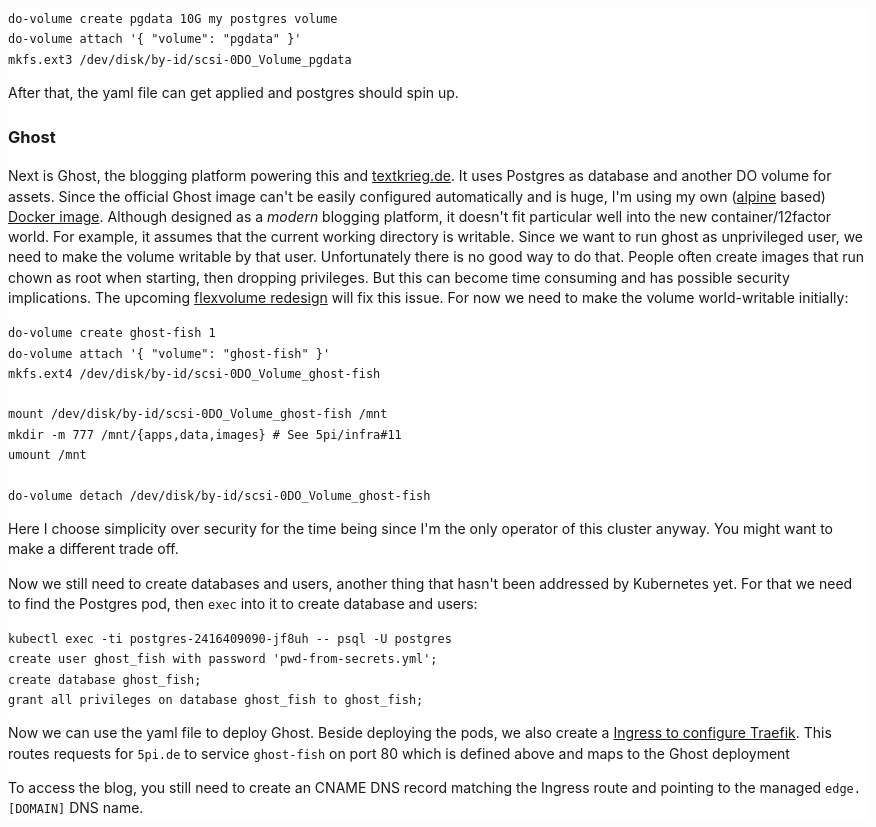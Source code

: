 ```
do-volume create pgdata 10G my postgres volume
do-volume attach '{ "volume": "pgdata" }'
mkfs.ext3 /dev/disk/by-id/scsi-0DO_Volume_pgdata
```

After that, the yaml file can get applied and postgres should spin up.

### Ghost
Next is Ghost, the blogging platform powering this and [textkrieg.de](https://textkrieg.de). It uses Postgres as database and another DO volume for assets.
Since the official Ghost image can't be easily configured automatically and is huge, I'm using my own ([alpine](https://alpinelinux.org/) based) [Docker image](https://hub.docker.com/r/fish/ghost/).
Although designed as a *modern* blogging platform, it doesn't fit particular well into the new container/12factor world. For example, it assumes that the current working directory is writable. Since we want to run ghost as unprivileged user, we need to make the volume writable by that user. Unfortunately there is no good way to do that. People often create images that run chown as root when starting, then dropping privileges. But this can become time consuming and has possible security implications. The upcoming [flexvolume redesign](https://github.com/kubernetes/kubernetes/pull/26926) will fix this issue. For now we need to make the volume world-writable initially:

```
do-volume create ghost-fish 1
do-volume attach '{ "volume": "ghost-fish" }'
mkfs.ext4 /dev/disk/by-id/scsi-0DO_Volume_ghost-fish

mount /dev/disk/by-id/scsi-0DO_Volume_ghost-fish /mnt
mkdir -m 777 /mnt/{apps,data,images} # See 5pi/infra#11
umount /mnt

do-volume detach /dev/disk/by-id/scsi-0DO_Volume_ghost-fish
```

Here I choose simplicity over security for the time being since I'm the only operator of this cluster anyway. You might want to make a different trade off.

Now we still need to create databases and users, another thing that hasn't been addressed by Kubernetes yet. For that we need to find the Postgres pod, then `exec` into it to create database and users:

```
kubectl exec -ti postgres-2416409090-jf8uh -- psql -U postgres
create user ghost_fish with password 'pwd-from-secrets.yml';
create database ghost_fish;
grant all privileges on database ghost_fish to ghost_fish;
```

Now we can use the yaml file to deploy Ghost. Beside deploying the pods, we also create a [Ingress to configure Traefik]( https://github.com/5pi/services/blob/df95f43b1db833a49b6693000787b44d9a92624d/50_ghost_fish.yml#L13). This routes requests for `5pi.de` to service `ghost-fish` on port 80 which is defined above and maps to the Ghost deployment

To access the blog, you still need to create an CNAME DNS record matching the Ingress route and pointing to the managed `edge.[DOMAIN]` DNS name.

